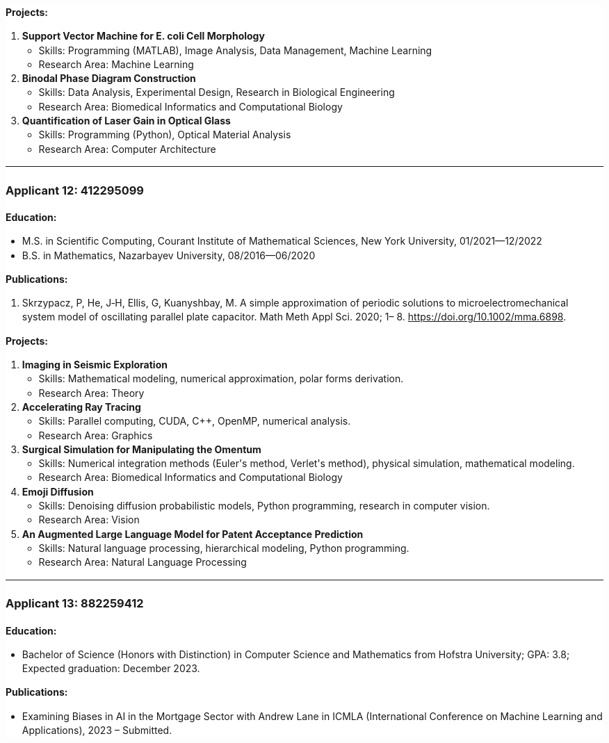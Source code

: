 **Projects:**
1. **Support Vector Machine for E. coli Cell Morphology**
   - Skills: Programming (MATLAB), Image Analysis, Data Management, Machine Learning
   - Research Area: Machine Learning
2. **Binodal Phase Diagram Construction**
   - Skills: Data Analysis, Experimental Design, Research in Biological Engineering
   - Research Area: Biomedical Informatics and Computational Biology
3. **Quantification of Laser Gain in Optical Glass**
   - Skills: Programming (Python), Optical Material Analysis
   - Research Area: Computer Architecture

---

### Applicant 12: 412295099
**Education:**
- M.S. in Scientific Computing, Courant Institute of Mathematical Sciences, New York University, 01/2021—12/2022
- B.S. in Mathematics, Nazarbayev University, 08/2016—06/2020

**Publications:**
1. Skrzypacz, P, He, J‐H, Ellis, G, Kuanyshbay, M. A simple approximation of periodic solutions to microelectromechanical system model of oscillating parallel plate capacitor. Math Meth Appl Sci. 2020; 1– 8. https://doi.org/10.1002/mma.6898.

**Projects:**
1. **Imaging in Seismic Exploration**
   - Skills: Mathematical modeling, numerical approximation, polar forms derivation.
   - Research Area: Theory
2. **Accelerating Ray Tracing**
   - Skills: Parallel computing, CUDA, C++, OpenMP, numerical analysis.
   - Research Area: Graphics
3. **Surgical Simulation for Manipulating the Omentum**
   - Skills: Numerical integration methods (Euler's method, Verlet's method), physical simulation, mathematical modeling.
   - Research Area: Biomedical Informatics and Computational Biology
4. **Emoji Diffusion**
   - Skills: Denoising diffusion probabilistic models, Python programming, research in computer vision.
   - Research Area: Vision
5. **An Augmented Large Language Model for Patent Acceptance Prediction**
   - Skills: Natural language processing, hierarchical modeling, Python programming.
   - Research Area: Natural Language Processing

---

### Applicant 13: 882259412
**Education:**
- Bachelor of Science (Honors with Distinction) in Computer Science and Mathematics from Hofstra University; GPA: 3.8; Expected graduation: December 2023.

**Publications:**
- Examining Biases in AI in the Mortgage Sector with Andrew Lane in ICMLA (International Conference on Machine Learning and Applications), 2023 – Submitted.
